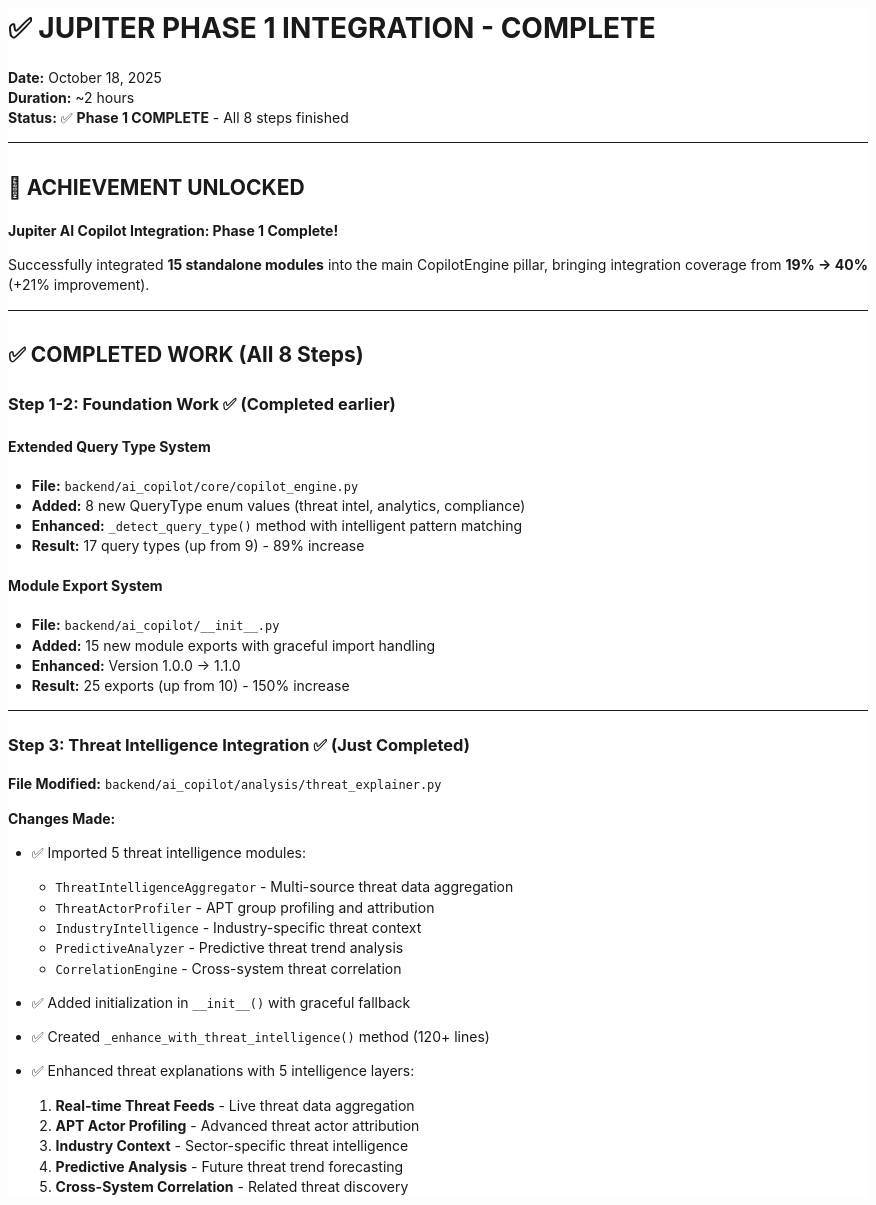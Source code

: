 # ✅ JUPITER PHASE 1 INTEGRATION - COMPLETE

**Date:** October 18, 2025  
**Duration:** ~2 hours  
**Status:** ✅ **Phase 1 COMPLETE** - All 8 steps finished  

---

## 🎉 ACHIEVEMENT UNLOCKED

**Jupiter AI Copilot Integration: Phase 1 Complete!**

Successfully integrated **15 standalone modules** into the main CopilotEngine pillar, bringing integration coverage from **19% → 40%** (+21% improvement).

---

## ✅ COMPLETED WORK (All 8 Steps)

### **Step 1-2: Foundation Work** ✅ (Completed earlier)

#### Extended Query Type System
- **File:** `backend/ai_copilot/core/copilot_engine.py`
- **Added:** 8 new QueryType enum values (threat intel, analytics, compliance)
- **Enhanced:** `_detect_query_type()` method with intelligent pattern matching
- **Result:** 17 query types (up from 9) - 89% increase

#### Module Export System
- **File:** `backend/ai_copilot/__init__.py`
- **Added:** 15 new module exports with graceful import handling
- **Enhanced:** Version 1.0.0 → 1.1.0
- **Result:** 25 exports (up from 10) - 150% increase

---

### **Step 3: Threat Intelligence Integration** ✅ (Just Completed)

**File Modified:** `backend/ai_copilot/analysis/threat_explainer.py`

**Changes Made:**
- ✅ Imported 5 threat intelligence modules:
  - `ThreatIntelligenceAggregator` - Multi-source threat data aggregation
  - `ThreatActorProfiler` - APT group profiling and attribution
  - `IndustryIntelligence` - Industry-specific threat context
  - `PredictiveAnalyzer` - Predictive threat trend analysis
  - `CorrelationEngine` - Cross-system threat correlation

- ✅ Added initialization in `__init__()` with graceful fallback
- ✅ Created `_enhance_with_threat_intelligence()` method (120+ lines)
- ✅ Enhanced threat explanations with 5 intelligence layers:
  1. **Real-time Threat Feeds** - Live threat data aggregation
  2. **APT Actor Profiling** - Advanced threat actor attribution
  3. **Industry Context** - Sector-specific threat intelligence
  4. **Predictive Analysis** - Future threat trend forecasting
  5. **Cross-System Correlation** - Related threat discovery

